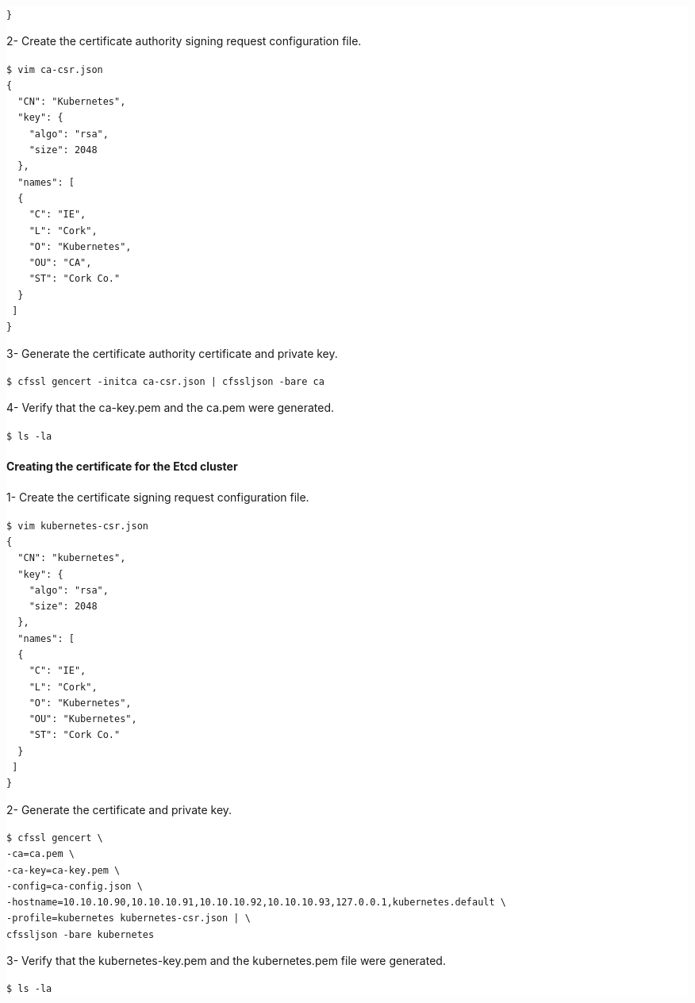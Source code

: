 ```
}
```
2- Create the certificate authority signing request configuration file.
```
$ vim ca-csr.json
{
  "CN": "Kubernetes",
  "key": {
    "algo": "rsa",
    "size": 2048
  },
  "names": [
  {
    "C": "IE",
    "L": "Cork",
    "O": "Kubernetes",
    "OU": "CA",
    "ST": "Cork Co."
  }
 ]
}
```
3- Generate the certificate authority certificate and private key.
```
$ cfssl gencert -initca ca-csr.json | cfssljson -bare ca
```
4- Verify that the ca-key.pem and the ca.pem were generated.
```
$ ls -la
```
#### Creating the certificate for the Etcd cluster
1- Create the certificate signing request configuration file.
```
$ vim kubernetes-csr.json
{
  "CN": "kubernetes",
  "key": {
    "algo": "rsa",
    "size": 2048
  },
  "names": [
  {
    "C": "IE",
    "L": "Cork",
    "O": "Kubernetes",
    "OU": "Kubernetes",
    "ST": "Cork Co."
  }
 ]
}
```
2- Generate the certificate and private key.
```
$ cfssl gencert \
-ca=ca.pem \
-ca-key=ca-key.pem \
-config=ca-config.json \
-hostname=10.10.10.90,10.10.10.91,10.10.10.92,10.10.10.93,127.0.0.1,kubernetes.default \
-profile=kubernetes kubernetes-csr.json | \
cfssljson -bare kubernetes
```
3- Verify that the kubernetes-key.pem and the kubernetes.pem file were generated.
```
$ ls -la
```